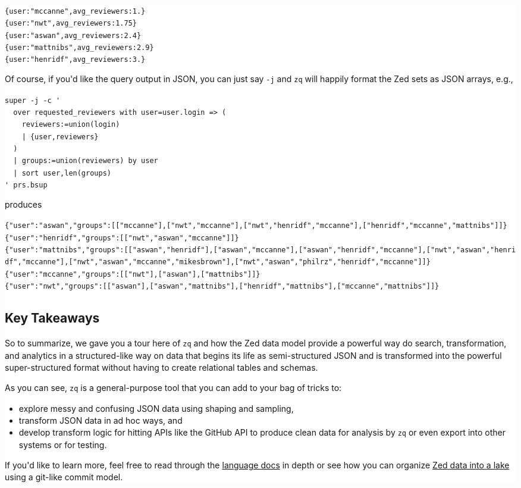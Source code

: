 ```mdtest-output
{user:"mccanne",avg_reviewers:1.}
{user:"nwt",avg_reviewers:1.75}
{user:"aswan",avg_reviewers:2.4}
{user:"mattnibs",avg_reviewers:2.9}
{user:"henridf",avg_reviewers:3.}
```

Of course, if you'd like the query output in JSON, you can just say `-j` and
`zq` will happily format the Zed sets as JSON arrays, e.g.,
```mdtest-command dir=docs/tutorials
super -j -c '
  over requested_reviewers with user=user.login => (
    reviewers:=union(login)
    | {user,reviewers}
  )
  | groups:=union(reviewers) by user
  | sort user,len(groups)
' prs.bsup
```
produces
```mdtest-output
{"user":"aswan","groups":[["mccanne"],["nwt","mccanne"],["nwt","henridf","mccanne"],["henridf","mccanne","mattnibs"]]}
{"user":"henridf","groups":[["nwt","aswan","mccanne"]]}
{"user":"mattnibs","groups":[["aswan","henridf"],["aswan","mccanne"],["aswan","henridf","mccanne"],["nwt","aswan","henridf","mccanne"],["nwt","aswan","mccanne","mikesbrown"],["nwt","aswan","philrz","henridf","mccanne"]]}
{"user":"mccanne","groups":[["nwt"],["aswan"],["mattnibs"]]}
{"user":"nwt","groups":[["aswan"],["aswan","mattnibs"],["henridf","mattnibs"],["mccanne","mattnibs"]]}
```

## Key Takeaways

So to summarize, we gave you a tour here of `zq` and how the Zed data model
provide a powerful way do search, transformation, and analytics in a structured-like
way on data that begins its life as semi-structured JSON and is transformed
into the powerful super-structured format without having to create relational
tables and schemas.

As you can see, `zq` is a general-purpose tool that you can add to your bag
of tricks to:
* explore messy and confusing JSON data using shaping and sampling,
* transform JSON data in ad hoc ways, and
* develop transform logic for hitting APIs like the GitHub API to produce
clean data for analysis by `zq` or even export into other systems or for testing.

If you'd like to learn more, feel free to read through the
[language docs](../language/README.md) in depth
or see how you can organize [Zed data into a lake](../commands/zed.md)
using a git-like commit model.
